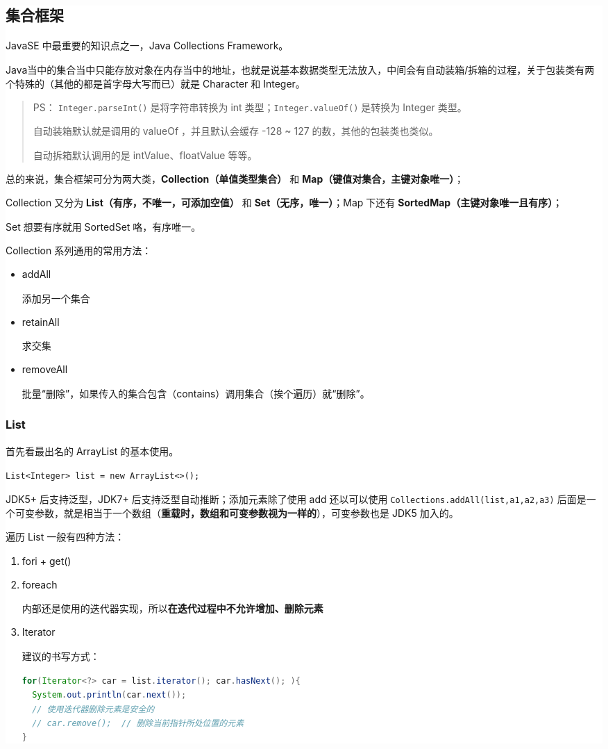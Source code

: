 ## 集合框架

JavaSE 中最重要的知识点之一，Java Collections Framework。

Java当中的集合当中只能存放对象在内存当中的地址，也就是说基本数据类型无法放入，中间会有自动装箱/拆箱的过程，关于包装类有两个特殊的（其他的都是首字母大写而已）就是 Character 和 Integer。

> PS： `Integer.parseInt()` 是将字符串转换为 int 类型；`Integer.valueOf()` 是转换为 Integer 类型。
>
> 自动装箱默认就是调用的 valueOf ，并且默认会缓存 -128 ~ 127 的数，其他的包装类也类似。
>
> 自动拆箱默认调用的是 intValue、floatValue 等等。

总的来说，集合框架可分为两大类，**Collection（单值类型集合）** 和 **Map（键值对集合，主键对象唯一）**；

Collection 又分为 **List（有序，不唯一，可添加空值）** 和 **Set（无序，唯一）**；Map 下还有 **SortedMap（主键对象唯一且有序）**；

Set 想要有序就用 SortedSet 咯，有序唯一。

Collection 系列通用的常用方法：

- addAll

  添加另一个集合

- retainAll

  求交集

- removeAll

  批量“删除”，如果传入的集合包含（contains）调用集合（挨个遍历）就“删除”。

### List

首先看最出名的 ArrayList 的基本使用。

`List<Integer> list = new ArrayList<>();`

JDK5+ 后支持泛型，JDK7+ 后支持泛型自动推断；添加元素除了使用 add 还以可以使用 `Collections.addAll(list,a1,a2,a3)` 后面是一个可变参数，就是相当于一个数组（**重载时，数组和可变参数视为一样的**），可变参数也是 JDK5 加入的。

遍历 List 一般有四种方法：

1. fori + get()

2. foreach

   内部还是使用的迭代器实现，所以**在迭代过程中不允许增加、删除元素**

3. Iterator

   建议的书写方式：

   ``` java
   for(Iterator<?> car = list.iterator(); car.hasNext(); ){
     System.out.println(car.next());
     // 使用迭代器删除元素是安全的
     // car.remove();  // 删除当前指针所处位置的元素
   }
   ```
